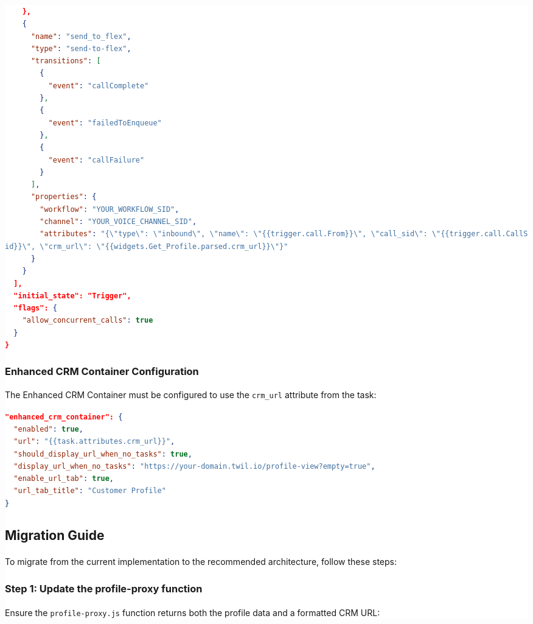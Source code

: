 ```json
    },
    {
      "name": "send_to_flex",
      "type": "send-to-flex",
      "transitions": [
        {
          "event": "callComplete"
        },
        {
          "event": "failedToEnqueue"
        },
        {
          "event": "callFailure"
        }
      ],
      "properties": {
        "workflow": "YOUR_WORKFLOW_SID",
        "channel": "YOUR_VOICE_CHANNEL_SID",
        "attributes": "{\"type\": \"inbound\", \"name\": \"{{trigger.call.From}}\", \"call_sid\": \"{{trigger.call.CallSid}}\", \"crm_url\": \"{{widgets.Get_Profile.parsed.crm_url}}\"}"
      }
    }
  ],
  "initial_state": "Trigger",
  "flags": {
    "allow_concurrent_calls": true
  }
}
```

### Enhanced CRM Container Configuration

The Enhanced CRM Container must be configured to use the `crm_url` attribute from the task:

```json
"enhanced_crm_container": {
  "enabled": true,
  "url": "{{task.attributes.crm_url}}",
  "should_display_url_when_no_tasks": true,
  "display_url_when_no_tasks": "https://your-domain.twil.io/profile-view?empty=true",
  "enable_url_tab": true,
  "url_tab_title": "Customer Profile"
}
```

## Migration Guide

To migrate from the current implementation to the recommended architecture, follow these steps:

### Step 1: Update the profile-proxy function

Ensure the `profile-proxy.js` function returns both the profile data and a formatted CRM URL:
